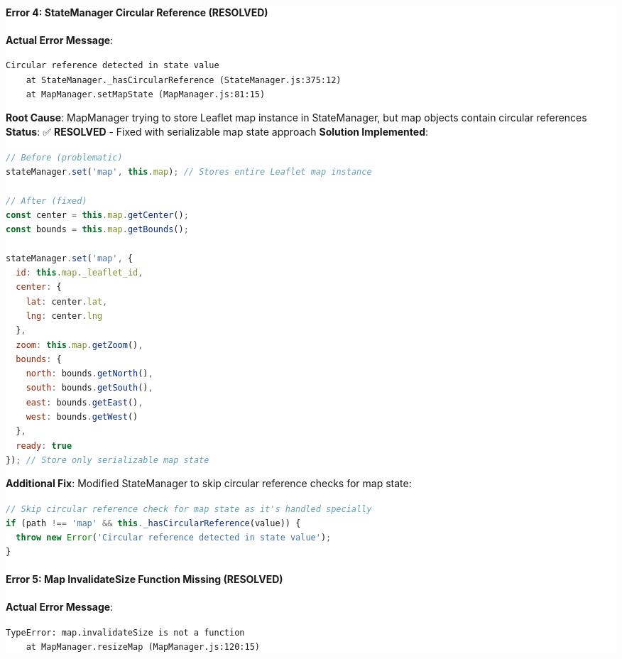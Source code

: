 #### **Error 4: StateManager Circular Reference (RESOLVED)**
**Actual Error Message**:
```
Circular reference detected in state value
    at StateManager._hasCircularReference (StateManager.js:375:12)
    at MapManager.setMapState (MapManager.js:81:15)
```

**Root Cause**: MapManager trying to store Leaflet map instance in StateManager, but map objects contain circular references
**Status**: ✅ **RESOLVED** - Fixed with serializable map state approach
**Solution Implemented**:
```javascript
// Before (problematic)
stateManager.set('map', this.map); // Stores entire Leaflet map instance

// After (fixed)
const center = this.map.getCenter();
const bounds = this.map.getBounds();

stateManager.set('map', {
  id: this.map._leaflet_id,
  center: {
    lat: center.lat,
    lng: center.lng
  },
  zoom: this.map.getZoom(),
  bounds: {
    north: bounds.getNorth(),
    south: bounds.getSouth(),
    east: bounds.getEast(),
    west: bounds.getWest()
  },
  ready: true
}); // Store only serializable map state
```

**Additional Fix**: Modified StateManager to skip circular reference checks for map state:
```javascript
// Skip circular reference check for map state as it's handled specially
if (path !== 'map' && this._hasCircularReference(value)) {
  throw new Error('Circular reference detected in state value');
}
```

#### **Error 5: Map InvalidateSize Function Missing (RESOLVED)**
**Actual Error Message**:
```
TypeError: map.invalidateSize is not a function
    at MapManager.resizeMap (MapManager.js:120:15)
```
